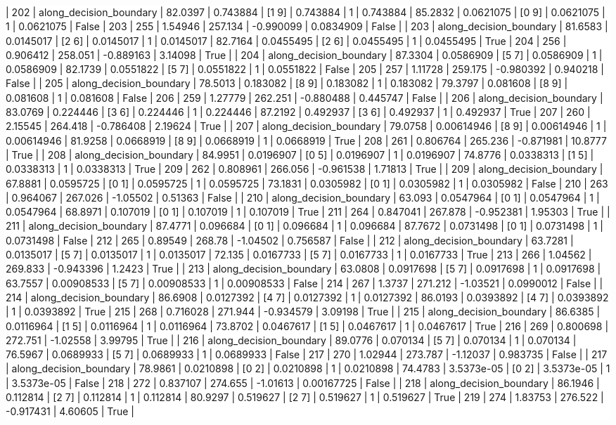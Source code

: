 | 202 | along_decision_boundary |     82.0397 | 0.743884    | [1 9]    |   0.743884    |      1 | 0.743884    |      85.2832 | 0.0621075   | [0 9]     |    0.0621075   |       1 | 0.0621075   | False     |    203 |             255 |                1.54946  |              257.134   | -0.990099   |      0.0834909   | False           |
| 203 | along_decision_boundary |     81.6583 | 0.0145017   | [2 6]    |   0.0145017   |      1 | 0.0145017   |      82.7164 | 0.0455495   | [2 6]     |    0.0455495   |       1 | 0.0455495   | True      |    204 |             256 |                0.906412 |              258.051   | -0.889163   |      3.14098     | True            |
| 204 | along_decision_boundary |     87.3304 | 0.0586909   | [5 7]    |   0.0586909   |      1 | 0.0586909   |      82.1739 | 0.0551822   | [5 7]     |    0.0551822   |       1 | 0.0551822   | False     |    205 |             257 |                1.11728  |              259.175   | -0.980392   |      0.940218    | False           |
| 205 | along_decision_boundary |     78.5013 | 0.183082    | [8 9]    |   0.183082    |      1 | 0.183082    |      79.3797 | 0.081608    | [8 9]     |    0.081608    |       1 | 0.081608    | False     |    206 |             259 |                1.27779  |              262.251   | -0.880488   |      0.445747    | False           |
| 206 | along_decision_boundary |     83.0769 | 0.224446    | [3 6]    |   0.224446    |      1 | 0.224446    |      87.2192 | 0.492937    | [3 6]     |    0.492937    |       1 | 0.492937    | True      |    207 |             260 |                2.15545  |              264.418   | -0.786408   |      2.19624     | True            |
| 207 | along_decision_boundary |     79.0758 | 0.00614946  | [8 9]    |   0.00614946  |      1 | 0.00614946  |      81.9258 | 0.0668919   | [8 9]     |    0.0668919   |       1 | 0.0668919   | True      |    208 |             261 |                0.806764 |              265.236   | -0.871981   |     10.8777      | True            |
| 208 | along_decision_boundary |     84.9951 | 0.0196907   | [0 5]    |   0.0196907   |      1 | 0.0196907   |      74.8776 | 0.0338313   | [1 5]     |    0.0338313   |       1 | 0.0338313   | True      |    209 |             262 |                0.808961 |              266.056   | -0.961538   |      1.71813     | True            |
| 209 | along_decision_boundary |     67.8881 | 0.0595725   | [0 1]    |   0.0595725   |      1 | 0.0595725   |      73.1831 | 0.0305982   | [0 1]     |    0.0305982   |       1 | 0.0305982   | False     |    210 |             263 |                0.964067 |              267.026   | -1.05502    |      0.51363     | False           |
| 210 | along_decision_boundary |     63.093  | 0.0547964   | [0 1]    |   0.0547964   |      1 | 0.0547964   |      68.8971 | 0.107019    | [0 1]     |    0.107019    |       1 | 0.107019    | True      |    211 |             264 |                0.847041 |              267.878   | -0.952381   |      1.95303     | True            |
| 211 | along_decision_boundary |     87.4771 | 0.096684    | [0 1]    |   0.096684    |      1 | 0.096684    |      87.7672 | 0.0731498   | [0 1]     |    0.0731498   |       1 | 0.0731498   | False     |    212 |             265 |                0.89549  |              268.78    | -1.04502    |      0.756587    | False           |
| 212 | along_decision_boundary |     63.7281 | 0.0135017   | [5 7]    |   0.0135017   |      1 | 0.0135017   |      72.135  | 0.0167733   | [5 7]     |    0.0167733   |       1 | 0.0167733   | True      |    213 |             266 |                1.04562  |              269.833   | -0.943396   |      1.2423      | True            |
| 213 | along_decision_boundary |     63.0808 | 0.0917698   | [5 7]    |   0.0917698   |      1 | 0.0917698   |      63.7557 | 0.00908533  | [5 7]     |    0.00908533  |       1 | 0.00908533  | False     |    214 |             267 |                1.3737   |              271.212   | -1.03521    |      0.0990012   | False           |
| 214 | along_decision_boundary |     86.6908 | 0.0127392   | [4 7]    |   0.0127392   |      1 | 0.0127392   |      86.0193 | 0.0393892   | [4 7]     |    0.0393892   |       1 | 0.0393892   | True      |    215 |             268 |                0.716028 |              271.944   | -0.934579   |      3.09198     | True            |
| 215 | along_decision_boundary |     86.6385 | 0.0116964   | [1 5]    |   0.0116964   |      1 | 0.0116964   |      73.8702 | 0.0467617   | [1 5]     |    0.0467617   |       1 | 0.0467617   | True      |    216 |             269 |                0.800698 |              272.751   | -1.02558    |      3.99795     | True            |
| 216 | along_decision_boundary |     89.0776 | 0.070134    | [5 7]    |   0.070134    |      1 | 0.070134    |      76.5967 | 0.0689933   | [5 7]     |    0.0689933   |       1 | 0.0689933   | False     |    217 |             270 |                1.02944  |              273.787   | -1.12037    |      0.983735    | False           |
| 217 | along_decision_boundary |     78.9861 | 0.0210898   | [0 2]    |   0.0210898   |      1 | 0.0210898   |      74.4783 | 3.5373e-05  | [0 2]     |    3.5373e-05  |       1 | 3.5373e-05  | False     |    218 |             272 |                0.837107 |              274.655   | -1.01613    |      0.00167725  | False           |
| 218 | along_decision_boundary |     86.1946 | 0.112814    | [2 7]    |   0.112814    |      1 | 0.112814    |      80.9297 | 0.519627    | [2 7]     |    0.519627    |       1 | 0.519627    | True      |    219 |             274 |                1.83753  |              276.522   | -0.917431   |      4.60605     | True            |